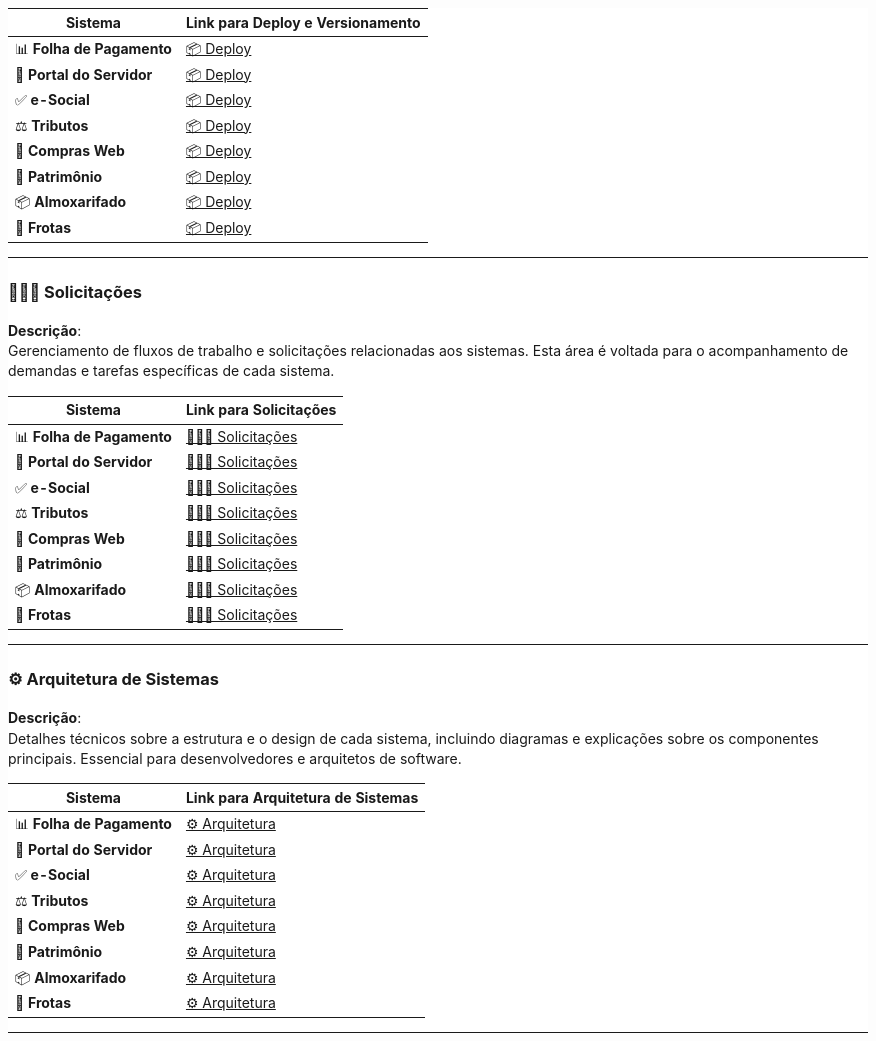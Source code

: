 | Sistema               | Link para Deploy e Versionamento                                                     |
|-----------------------|---------------------------------------------------------------------------------------|
| 📊 **Folha de Pagamento** | [📦 Deploy](sistemas/folha-pagamento/deploy)                                         |
| 🛅 **Portal do Servidor** | [📦 Deploy](sistemas/portal-servidor/deploy)                                         |
| ✅ **e-Social**          | [📦 Deploy](sistemas/esocial/deploy)                                                |
| ⚖️ **Tributos**          | [📦 Deploy](sistemas/tributos/deploy)                                                |
| 🛒 **Compras Web**       | [📦 Deploy](sistemas/compras-web/deploy)                                             |
| 🏦 **Patrimônio**         | [📦 Deploy](sistemas/patrimonio/deploy)                                              |
| 📦 **Almoxarifado**      | [📦 Deploy](sistemas/almoxarifado/deploy)                                            |
| 🚗 **Frotas**            | [📦 Deploy](sistemas/frotas/deploy)                                                  |

---

### 👨🏻‍💻 **Solicitações**
**Descrição**:  
Gerenciamento de fluxos de trabalho e solicitações relacionadas aos sistemas. Esta área é voltada para o acompanhamento de demandas e tarefas específicas de cada sistema.

| Sistema               | Link para Solicitações                                                              |
|-----------------------|---------------------------------------------------------------------------------------|
| 📊 **Folha de Pagamento** | [👨🏻‍💻 Solicitações](sistemas/folha-pagamento/estrutura)                              |
| 🛅 **Portal do Servidor** | [👨🏻‍💻 Solicitações](sistemas/portal-servidor/estrutura)                              |
| ✅ **e-Social**          | [👨🏻‍💻 Solicitações](sistemas/esocial/estrutura)                                     |
| ⚖️ **Tributos**          | [👨🏻‍💻 Solicitações](sistemas/tributos/estrutura)                                     |
| 🛒 **Compras Web**       | [👨🏻‍💻 Solicitações](sistemas/compras-web/estrutura)                                  |
| 🏦 **Patrimônio**         | [👨🏻‍💻 Solicitações](sistemas/patrimonio/estrutura)                                   |
| 📦 **Almoxarifado**      | [👨🏻‍💻 Solicitações](sistemas/almoxarifado/estrutura)                                 |
| 🚗 **Frotas**            | [👨🏻‍💻 Solicitações](sistemas/frotas/estrutura)                                       |

---

### ⚙️ **Arquitetura de Sistemas**
**Descrição**:  
Detalhes técnicos sobre a estrutura e o design de cada sistema, incluindo diagramas e explicações sobre os componentes principais. Essencial para desenvolvedores e arquitetos de software.

| Sistema               | Link para Arquitetura de Sistemas                                                   |
|-----------------------|---------------------------------------------------------------------------------------|
| 📊 **Folha de Pagamento** | [⚙️ Arquitetura](sistemas/folha-pagamento/arquitetura)                              |
| 🛅 **Portal do Servidor** | [⚙️ Arquitetura](sistemas/portal-servidor/arquitetura)                              |
| ✅ **e-Social**          | [⚙️ Arquitetura](sistemas/esocial/arquitetura)                                     |
| ⚖️ **Tributos**          | [⚙️ Arquitetura](sistemas/tributos/arquitetura)                                     |
| 🛒 **Compras Web**       | [⚙️ Arquitetura](sistemas/compras-web/arquitetura)                                  |
| 🏦 **Patrimônio**         | [⚙️ Arquitetura](sistemas/patrimonio/arquitetura)                                   |
| 📦 **Almoxarifado**      | [⚙️ Arquitetura](sistemas/almoxarifado/arquitetura)                                 |
| 🚗 **Frotas**            | [⚙️ Arquitetura](sistemas/frotas/arquitetura)                                       |

---